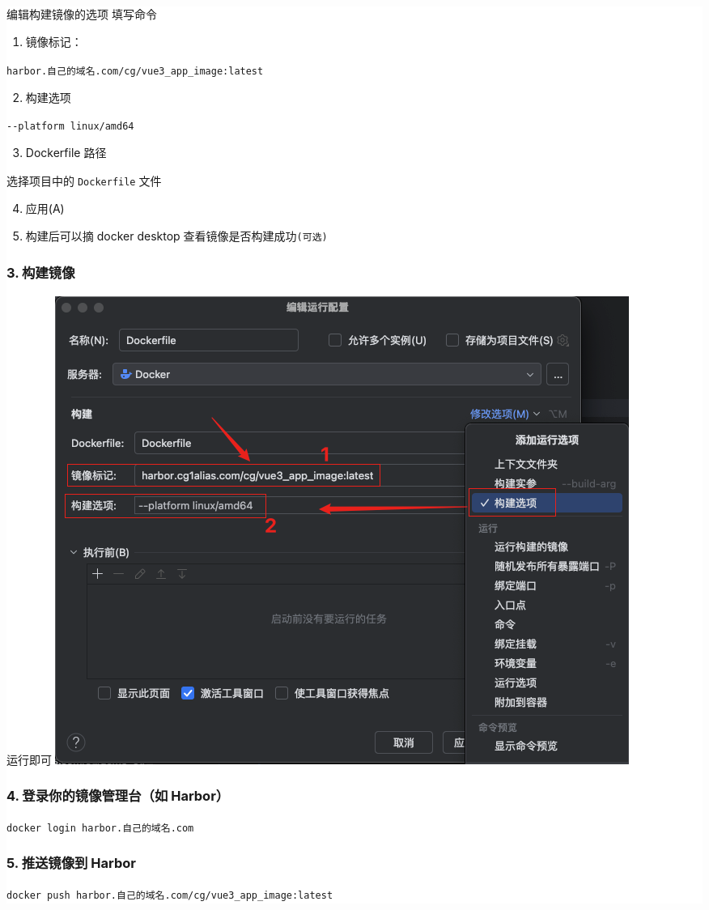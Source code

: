 编辑构建镜像的选项 填写命令

1. 镜像标记：

```
harbor.自己的域名.com/cg/vue3_app_image:latest
```

2. 构建选项

```
--platform linux/amd64
```

3. Dockerfile 路径

选择项目中的 `Dockerfile` 文件

4. 应用(A)

5. 构建后可以摘 docker desktop 查看镜像是否构建成功`(可选)`

### 3. 构建镜像

运行即可
![alt text](image-6.png)

### 4. 登录你的镜像管理台（如 Harbor）

```
docker login harbor.自己的域名.com
```

### 5. 推送镜像到 Harbor

```shell
docker push harbor.自己的域名.com/cg/vue3_app_image:latest
```
